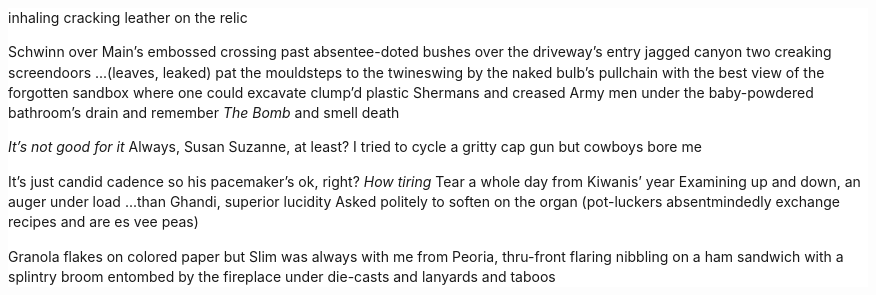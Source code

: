 inhaling
cracking leather
on the relic

Schwinn over 
Main’s embossed crossing
past absentee-doted bushes
over the driveway’s entry
jagged canyon
two creaking screendoors
...(leaves, leaked)
pat the mouldsteps
to the twineswing
by the naked bulb’s pullchain
with the best view of
the forgotten sandbox
where one could excavate
clump’d plastic Shermans
and creased Army men
under the baby-powdered
bathroom’s drain
and remember
*The Bomb*
and smell death

*It’s not good for it*
Always,
Susan
Suzanne, at least?
I tried to cycle a gritty cap gun
but cowboys bore me

It’s just candid cadence
so his pacemaker’s ok,
right?
*How tiring*
Tear a whole day from Kiwanis’ year
Examining up and down,
an auger under load
...than Ghandi,
superior lucidity
Asked politely to soften on the organ
(pot-luckers absentmindedly exchange recipes and are es vee peas)

Granola flakes on colored paper
but Slim was always with me
from Peoria,
thru-front flaring
nibbling on a ham sandwich
with a splintry broom
entombed by the fireplace
under die-casts and lanyards
and taboos
